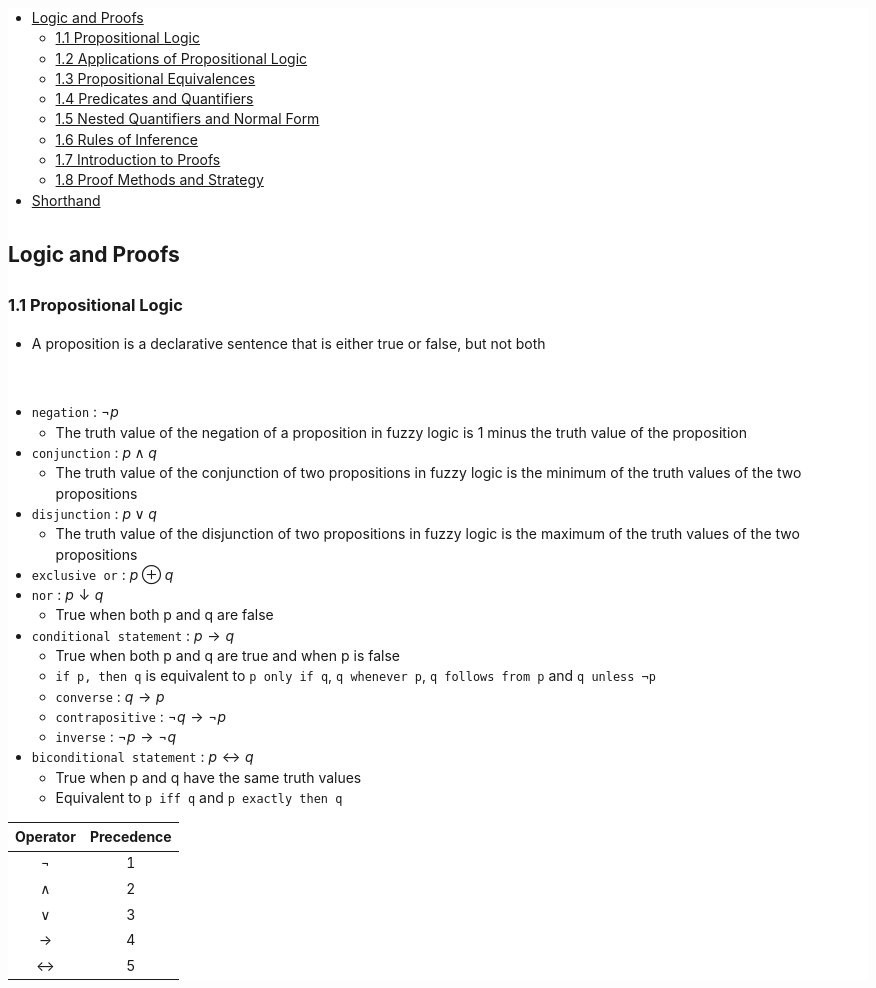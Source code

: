 

- [Logic and Proofs](#logic-and-proofs)
  - [1.1 Propositional Logic](#11-propositional-logic)
  - [1.2 Applications of Propositional Logic](#12-applications-of-propositional-logic)
  - [1.3 Propositional Equivalences](#13-propositional-equivalences)
  - [1.4 Predicates and Quantifiers](#14-predicates-and-quantifiers)
  - [1.5 Nested Quantifiers and Normal Form](#15-nested-quantifiers-and-normal-form)
  - [1.6 Rules of Inference](#16-rules-of-inference)
  - [1.7 Introduction to Proofs](#17-introduction-to-proofs)
  - [1.8 Proof Methods and Strategy](#18-proof-methods-and-strategy)
- [Shorthand](#shorthand)








## Logic and Proofs

### 1.1 Propositional Logic
- A proposition is a declarative sentence that is either true or false, but not both
<br>

- `negation` : $\neg p$
  - The truth value of the negation of a proposition in fuzzy logic is 1 minus the truth value of the proposition
- `conjunction` : $p \wedge q$
  - The truth value of the conjunction of two propositions in fuzzy logic is the minimum of the truth values of the two propositions
- `disjunction` : $p \vee q$
  - The truth value of the disjunction of two propositions in fuzzy logic is the maximum of the truth values of the two propositions
- `exclusive or` : $p \oplus q$
- `nor` : $p \downarrow q$
  - True when both p and q are false
- `conditional statement` : $p \rightarrow q$
  - True when both p and q are true and when p is false
  - `if p, then q` is equivalent to `p only if q`, `q whenever p`, `q follows from p` and `q unless ¬p`
  - `converse` : $q \rightarrow p$
  - `contrapositive` : $\neg q \rightarrow \neg p$
  - `inverse` : $\neg p \rightarrow \neg q$
- `biconditional statement` : $p \leftrightarrow q$
  - True when p and q have the same truth values
  - Equivalent to `p iff q` and `p exactly then q`

|Operator| Precedence|
| :-: | :-: |
|$\neg$| 1 |
|$\wedge$| 2 |
|$\vee$| 3 |
|$\rightarrow$| 4 |
|$\leftrightarrow$| 5 |
